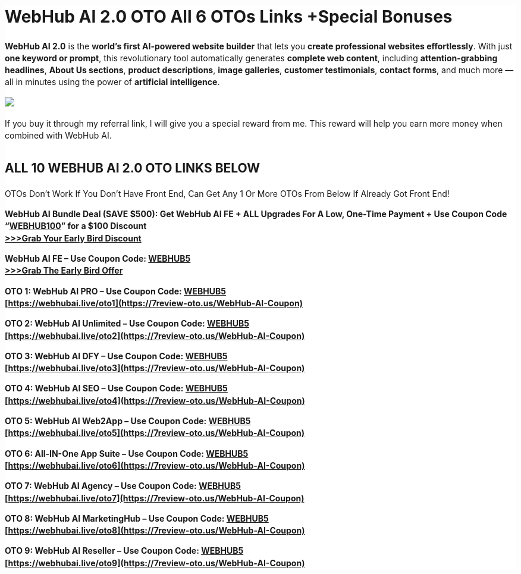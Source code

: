 # WebHub AI 2.0 OTO All 6 OTOs Links +Special Bonuses

**WebHub AI 2.0** is the **world’s first AI-powered website builder** that lets you **create professional websites effortlessly**. With just **one keyword or prompt**, this revolutionary tool automatically generates **complete web content**, including **attention-grabbing headlines**, **About Us sections**, **product descriptions**, **image galleries**, **customer testimonials**, **contact forms**, and much more — all in minutes using the power of **artificial intelligence**.

[![](https://4u-review.com/wp-content/uploads/2024/08/WebHub-AI.png)](https://7review-oto.us/WebHub-AI-Coupon)

If you buy it through my referral link, I will give you a special reward from me. This reward will help you earn more money when combined with WebHub AI.

**ALL 10 WEBHUB AI 2.0 OTO LINKS BELOW**
----------------------------------------

OTOs Don’t Work If You Don’t Have Front End, Can Get Any 1 Or More OTOs From Below If Already Got Front End!

**WebHub AI Bundle Deal (SAVE $500): Get WebHub AI FE + ALL Upgrades For A Low, One-Time Payment + Use Coupon Code “[**WEBHUB100**](https://jvz2.com/c/2547451/410412/?tid=d)” for a $100 Discount**  
[**\>>>Grab Your Early Bird Discount**](https://jvz2.com/c/2547451/410412/?tid=d)

**WebHub AI FE – Use Coupon Code: [WEBHUB5](https://7review-oto.us/WebHub-AI-Coupon)**  
**[\>>>Grab The Early Bird Offer](https://7review-oto.us/WebHub-AI-Coupon)**

**OTO 1: WebHub AI PRO – Use Coupon Code: [WEBHUB5](https://7review-oto.us/WebHub-AI-Coupon)**  
**[https://webhubai.live/oto1](https://7review-oto.us/WebHub-AI-Coupon)**

**OTO 2: WebHub AI Unlimited – Use Coupon Code: [WEBHUB5](https://7review-oto.us/WebHub-AI-Coupon)**  
**[https://webhubai.live/oto2](https://7review-oto.us/WebHub-AI-Coupon)**

**OTO 3: WebHub AI DFY – Use Coupon Code: [WEBHUB5](https://7review-oto.us/WebHub-AI-Coupon)**  
**[https://webhubai.live/oto3](https://7review-oto.us/WebHub-AI-Coupon)**

**OTO 4: WebHub AI SEO – Use Coupon Code: [WEBHUB5](https://7review-oto.us/WebHub-AI-Coupon)**  
**[https://webhubai.live/oto4](https://7review-oto.us/WebHub-AI-Coupon)**

**OTO 5: WebHub AI Web2App – Use Coupon Code: [WEBHUB5](https://7review-oto.us/WebHub-AI-Coupon)**  
**[https://webhubai.live/oto5](https://7review-oto.us/WebHub-AI-Coupon)**

**OTO 6: All-IN-One App Suite – Use Coupon Code: [WEBHUB5](https://7review-oto.us/WebHub-AI-Coupon)**  
**[https://webhubai.live/oto6](https://7review-oto.us/WebHub-AI-Coupon)**

**OTO 7: WebHub AI Agency – Use Coupon Code: [WEBHUB5](https://7review-oto.us/WebHub-AI-Coupon)**  
**[https://webhubai.live/oto7](https://7review-oto.us/WebHub-AI-Coupon)**

**OTO 8: WebHub AI MarketingHub – Use Coupon Code: [WEBHUB5](https://7review-oto.us/WebHub-AI-Coupon)**  
**[https://webhubai.live/oto8](https://7review-oto.us/WebHub-AI-Coupon)**

**OTO 9: WebHub AI Reseller – Use Coupon Code: [WEBHUB5](https://7review-oto.us/WebHub-AI-Coupon)**  
**[https://webhubai.live/oto9](https://7review-oto.us/WebHub-AI-Coupon)**
